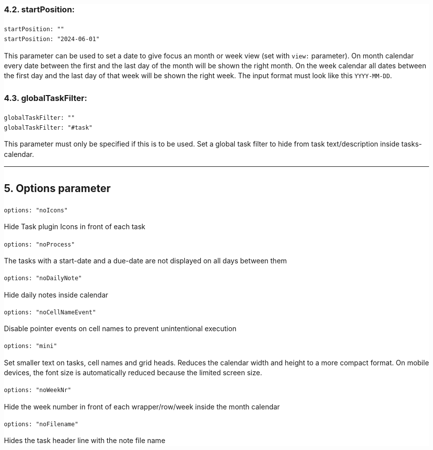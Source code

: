 ### 4.2. startPosition:
```
startPosition: ""
startPosition: "2024-06-01"
```
This parameter can be used to set a date to give focus an month or week view (set with `view:` parameter). On month calendar every date between the first and the last day of the month will be shown the right month. On the week calendar all dates between the first day and the last day of that week will be shown the right week. The input format must look like this `YYYY-MM-DD`.

### 4.3. globalTaskFilter:
```
globalTaskFilter: ""
globalTaskFilter: "#task"
```
This parameter must only be specified if this is to be used. Set a global task filter to hide from task text/description inside tasks-calendar.

---
## 5. Options parameter

```
options: "noIcons"
```
Hide Task plugin Icons in front of each task

```
options: "noProcess"
```
The tasks with a start-date and a due-date are not displayed on all days between them

```
options: "noDailyNote"
```
Hide daily notes inside calendar

```
options: "noCellNameEvent"
```
Disable pointer events on cell names to prevent unintentional execution

```
options: "mini"
```
Set smaller text on tasks, cell names and grid heads. Reduces the calendar width and height to a more compact format.
On mobile devices, the font size is automatically reduced because the limited screen size.

```
options: "noWeekNr"
```
Hide the week number in front of each wrapper/row/week inside the month calendar

```
options: "noFilename"
```
Hides the task header line with the note file name
